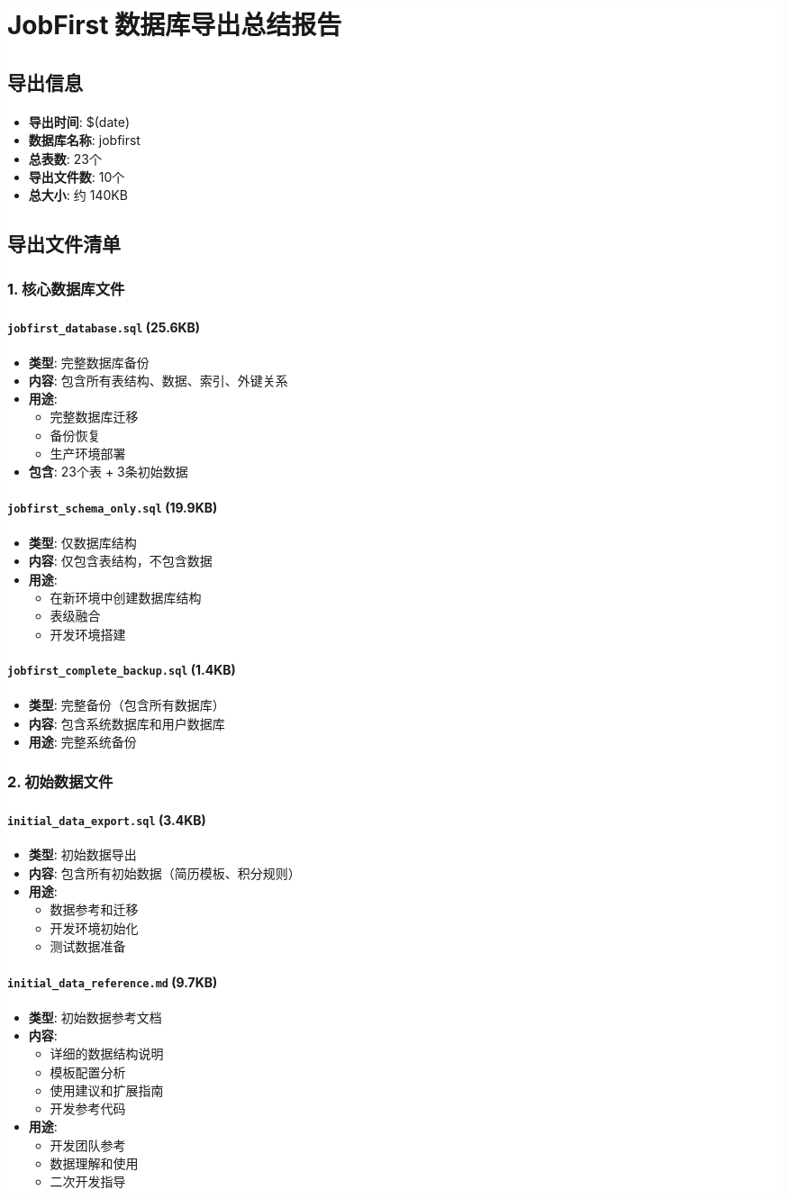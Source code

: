 # JobFirst 数据库导出总结报告

## 导出信息
- **导出时间**: $(date)
- **数据库名称**: jobfirst
- **总表数**: 23个
- **导出文件数**: 10个
- **总大小**: 约 140KB

## 导出文件清单

### 1. 核心数据库文件

#### `jobfirst_database.sql` (25.6KB)
- **类型**: 完整数据库备份
- **内容**: 包含所有表结构、数据、索引、外键关系
- **用途**: 
  - 完整数据库迁移
  - 备份恢复
  - 生产环境部署
- **包含**: 23个表 + 3条初始数据

#### `jobfirst_schema_only.sql` (19.9KB)
- **类型**: 仅数据库结构
- **内容**: 仅包含表结构，不包含数据
- **用途**: 
  - 在新环境中创建数据库结构
  - 表级融合
  - 开发环境搭建

#### `jobfirst_complete_backup.sql` (1.4KB)
- **类型**: 完整备份（包含所有数据库）
- **内容**: 包含系统数据库和用户数据库
- **用途**: 完整系统备份

### 2. 初始数据文件

#### `initial_data_export.sql` (3.4KB)
- **类型**: 初始数据导出
- **内容**: 包含所有初始数据（简历模板、积分规则）
- **用途**: 
  - 数据参考和迁移
  - 开发环境初始化
  - 测试数据准备

#### `initial_data_reference.md` (9.7KB)
- **类型**: 初始数据参考文档
- **内容**: 
  - 详细的数据结构说明
  - 模板配置分析
  - 使用建议和扩展指南
  - 开发参考代码
- **用途**: 
  - 开发团队参考
  - 数据理解和使用
  - 二次开发指导
